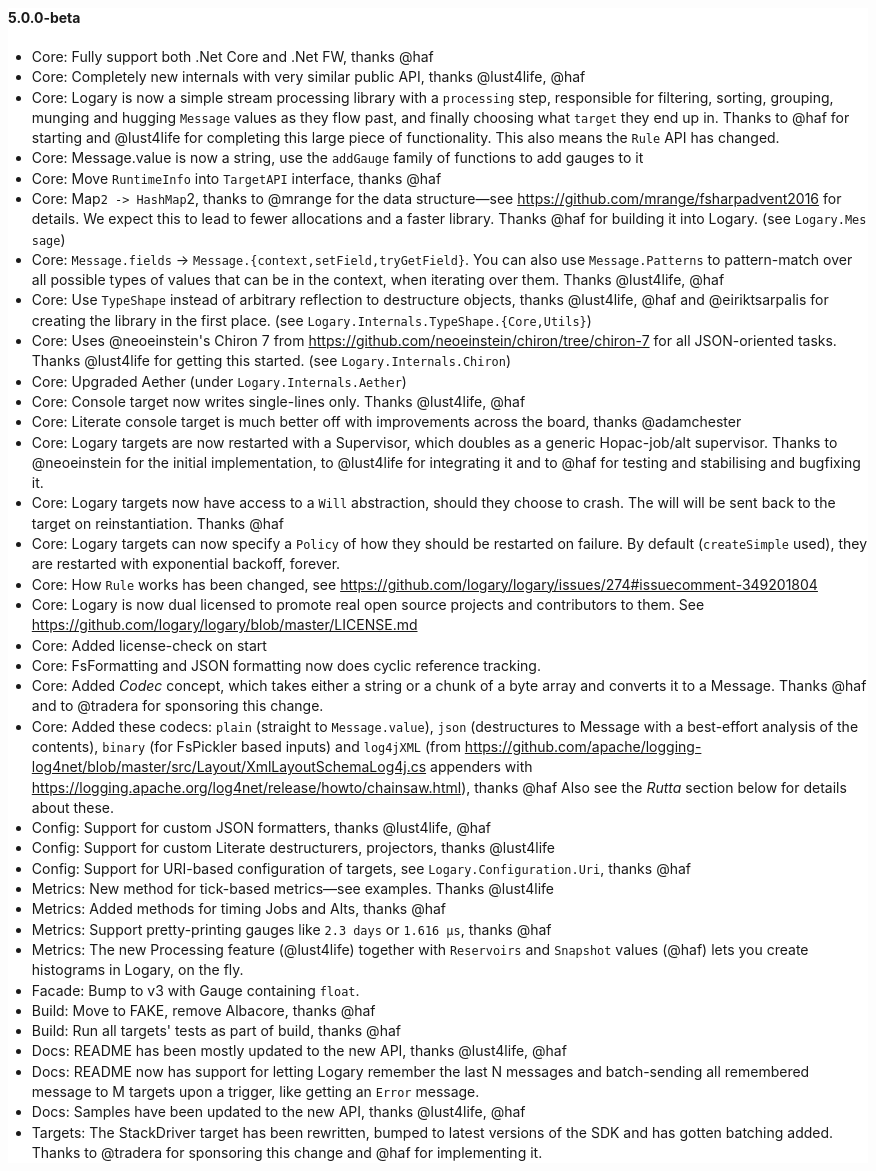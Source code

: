 #### 5.0.0-beta
* Core: Fully support both .Net Core and .Net FW, thanks @haf
* Core: Completely new internals with very similar public API, thanks @lust4life, @haf
* Core: Logary is now a simple stream processing library with a `processing` step, responsible for filtering, sorting, grouping, munging and hugging `Message` values as they flow past, and finally choosing what `target` they end up in. Thanks to @haf for starting and @lust4life for completing this large piece of functionality. This also means the `Rule` API has changed.
* Core: Message.value is now a string, use the `addGauge` family of functions to add gauges to it
* Core: Move `RuntimeInfo` into `TargetAPI` interface, thanks @haf
* Core: Map`2 -> HashMap`2, thanks to @mrange for the data structure—see https://github.com/mrange/fsharpadvent2016 for details. We expect this to lead to fewer allocations and a faster library. Thanks @haf for building it into Logary. (see `Logary.Message`)
* Core: `Message.fields` -> `Message.{context,setField,tryGetField}`. You can also use `Message.Patterns` to pattern-match over all possible types of values that can be in the context, when iterating over them. Thanks @lust4life, @haf
* Core: Use `TypeShape` instead of arbitrary reflection to destructure objects, thanks @lust4life, @haf and @eiriktsarpalis for creating the library in the first place. (see `Logary.Internals.TypeShape.{Core,Utils}`)
* Core: Uses @neoeinstein's Chiron 7 from https://github.com/neoeinstein/chiron/tree/chiron-7 for all JSON-oriented tasks. Thanks @lust4life for getting this started. (see `Logary.Internals.Chiron`)
* Core: Upgraded Aether (under `Logary.Internals.Aether`)
* Core: Console target now writes single-lines only. Thanks @lust4life, @haf
* Core: Literate console target is much better off with improvements across the board, thanks @adamchester
* Core: Logary targets are now restarted with a Supervisor, which doubles as a generic Hopac-job/alt supervisor. Thanks to @neoeinstein for the initial implementation, to @lust4life for integrating it and to @haf for testing and stabilising and bugfixing it.
* Core: Logary targets now have access to a `Will` abstraction, should they choose to crash. The will will be sent back to the target on reinstantiation. Thanks @haf
* Core: Logary targets can now specify a `Policy` of how they should be restarted on failure. By default (`createSimple` used), they are restarted with exponential backoff, forever.
* Core: How `Rule` works has been changed, see https://github.com/logary/logary/issues/274#issuecomment-349201804
* Core: Logary is now dual licensed to promote real open source projects and contributors to them. See https://github.com/logary/logary/blob/master/LICENSE.md
* Core: Added license-check on start
* Core: FsFormatting and JSON formatting now does cyclic reference tracking.
* Core: Added *Codec* concept, which takes either a string or a chunk of a byte array and converts it to a Message. Thanks @haf and to @tradera for sponsoring this change.
* Core: Added these codecs: `plain` (straight to `Message.value`), `json` (destructures to Message with a best-effort analysis of the contents), `binary` (for FsPickler based inputs) and `log4jXML` (from https://github.com/apache/logging-log4net/blob/master/src/Layout/XmlLayoutSchemaLog4j.cs appenders with https://logging.apache.org/log4net/release/howto/chainsaw.html), thanks @haf Also see the *Rutta* section below for details about these.
* Config: Support for custom JSON formatters, thanks @lust4life, @haf
* Config: Support for custom Literate destructurers, projectors, thanks @lust4life
* Config: Support for URI-based configuration of targets, see `Logary.Configuration.Uri`, thanks @haf
* Metrics: New method for tick-based metrics—see examples. Thanks @lust4life
* Metrics: Added methods for timing Jobs and Alts, thanks @haf
* Metrics: Support pretty-printing gauges like `2.3 days` or `1.616 µs`, thanks @haf
* Metrics: The new Processing feature (@lust4life) together with `Reservoirs` and `Snapshot` values (@haf) lets you create histograms in Logary, on the fly.
* Facade: Bump to v3 with Gauge containing `float`.
* Build: Move to FAKE, remove Albacore, thanks @haf
* Build: Run all targets' tests as part of build, thanks @haf
* Docs: README has been mostly updated to the new API, thanks @lust4life, @haf
* Docs: README now has support for letting Logary remember the last N messages and batch-sending all remembered message to M targets upon a trigger, like getting an `Error` message.
* Docs: Samples have been updated to the new API, thanks @lust4life, @haf
* Targets: The StackDriver target has been rewritten, bumped to latest versions of the SDK and has gotten batching added. Thanks to @tradera for sponsoring this change and @haf for implementing it.